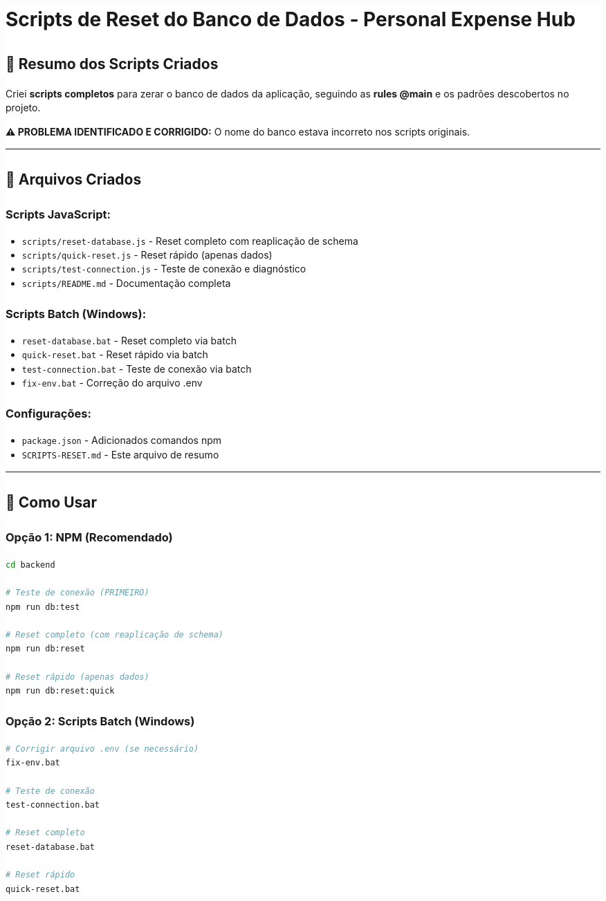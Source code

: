 # Scripts de Reset do Banco de Dados - Personal Expense Hub

## 🎯 Resumo dos Scripts Criados

Criei **scripts completos** para zerar o banco de dados da aplicação, seguindo as **rules @main** e os padrões descobertos no projeto.

**⚠️ PROBLEMA IDENTIFICADO E CORRIGIDO:** O nome do banco estava incorreto nos scripts originais.

---

## 📁 Arquivos Criados

### **Scripts JavaScript:**
- `scripts/reset-database.js` - Reset completo com reaplicação de schema
- `scripts/quick-reset.js` - Reset rápido (apenas dados)
- `scripts/test-connection.js` - Teste de conexão e diagnóstico
- `scripts/README.md` - Documentação completa

### **Scripts Batch (Windows):**
- `reset-database.bat` - Reset completo via batch
- `quick-reset.bat` - Reset rápido via batch
- `test-connection.bat` - Teste de conexão via batch
- `fix-env.bat` - Correção do arquivo .env

### **Configurações:**
- `package.json` - Adicionados comandos npm
- `SCRIPTS-RESET.md` - Este arquivo de resumo

---

## 🚀 Como Usar

### **Opção 1: NPM (Recomendado)**
```bash
cd backend

# Teste de conexão (PRIMEIRO)
npm run db:test

# Reset completo (com reaplicação de schema)
npm run db:reset

# Reset rápido (apenas dados)
npm run db:reset:quick
```

### **Opção 2: Scripts Batch (Windows)**
```bash
# Corrigir arquivo .env (se necessário)
fix-env.bat

# Teste de conexão
test-connection.bat

# Reset completo
reset-database.bat

# Reset rápido
quick-reset.bat
```